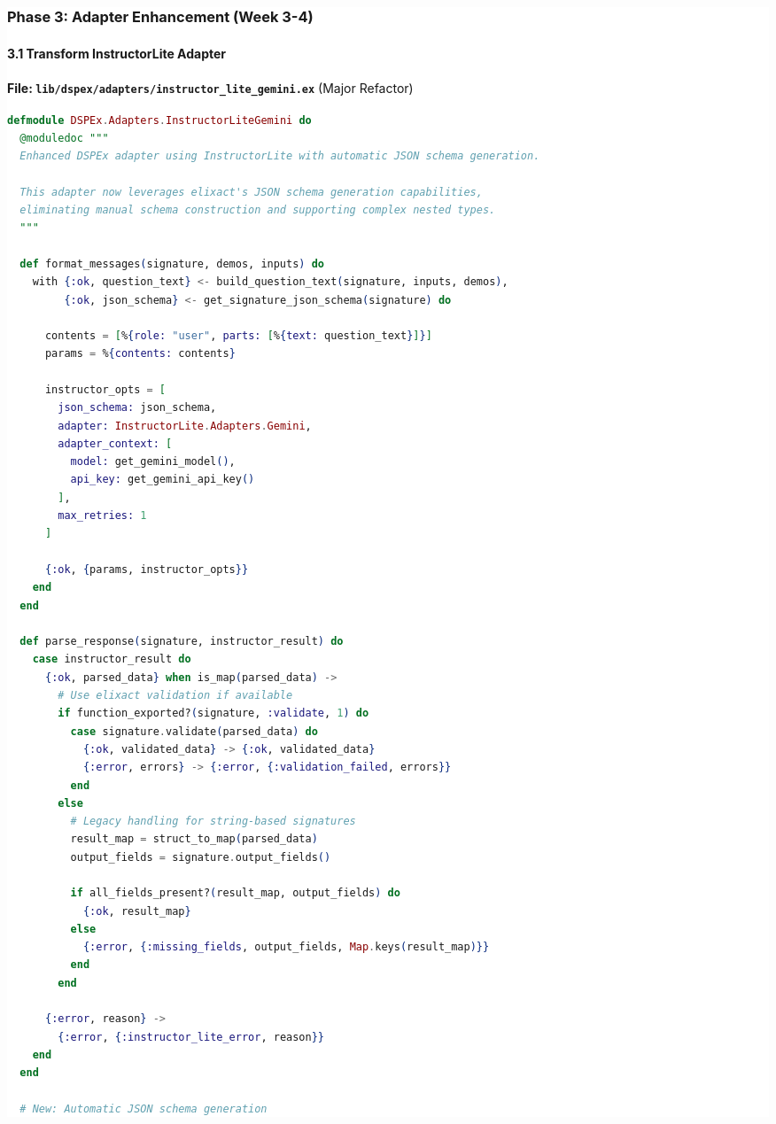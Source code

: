 ```
```

### Phase 3: Adapter Enhancement (Week 3-4)

#### 3.1 Transform InstructorLite Adapter
**File: `lib/dspex/adapters/instructor_lite_gemini.ex`** (Major Refactor)
```elixir
defmodule DSPEx.Adapters.InstructorLiteGemini do
  @moduledoc """
  Enhanced DSPEx adapter using InstructorLite with automatic JSON schema generation.
  
  This adapter now leverages elixact's JSON schema generation capabilities,
  eliminating manual schema construction and supporting complex nested types.
  """
  
  def format_messages(signature, demos, inputs) do
    with {:ok, question_text} <- build_question_text(signature, inputs, demos),
         {:ok, json_schema} <- get_signature_json_schema(signature) do
      
      contents = [%{role: "user", parts: [%{text: question_text}]}]
      params = %{contents: contents}
      
      instructor_opts = [
        json_schema: json_schema,
        adapter: InstructorLite.Adapters.Gemini,
        adapter_context: [
          model: get_gemini_model(),
          api_key: get_gemini_api_key()
        ],
        max_retries: 1
      ]
      
      {:ok, {params, instructor_opts}}
    end
  end
  
  def parse_response(signature, instructor_result) do
    case instructor_result do
      {:ok, parsed_data} when is_map(parsed_data) ->
        # Use elixact validation if available
        if function_exported?(signature, :validate, 1) do
          case signature.validate(parsed_data) do
            {:ok, validated_data} -> {:ok, validated_data}
            {:error, errors} -> {:error, {:validation_failed, errors}}
          end
        else
          # Legacy handling for string-based signatures
          result_map = struct_to_map(parsed_data)
          output_fields = signature.output_fields()
          
          if all_fields_present?(result_map, output_fields) do
            {:ok, result_map}
          else
            {:error, {:missing_fields, output_fields, Map.keys(result_map)}}
          end
        end
        
      {:error, reason} ->
        {:error, {:instructor_lite_error, reason}}
    end
  end
  
  # New: Automatic JSON schema generation
```